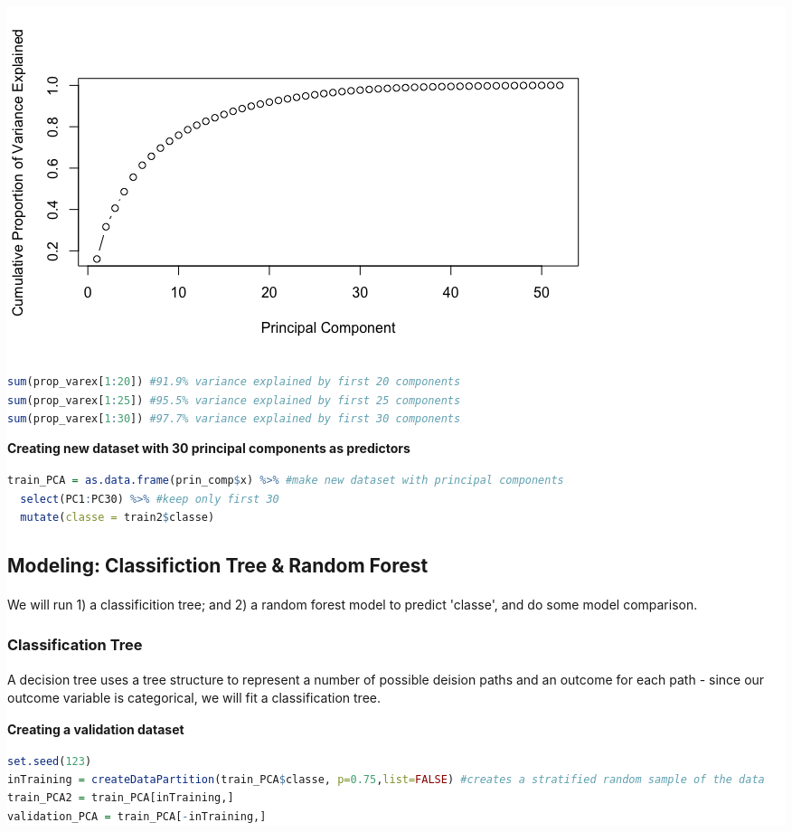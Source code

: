 ![](index_files/figure-html/unnamed-chunk-12-1.png)


```r
sum(prop_varex[1:20]) #91.9% variance explained by first 20 components
sum(prop_varex[1:25]) #95.5% variance explained by first 25 components
sum(prop_varex[1:30]) #97.7% variance explained by first 30 components
```

**Creating new dataset with 30 principal components as predictors**

```r
train_PCA = as.data.frame(prin_comp$x) %>% #make new dataset with principal components
  select(PC1:PC30) %>% #keep only first 30
  mutate(classe = train2$classe)
```

## Modeling: Classifiction Tree & Random Forest

We will run 1) a classificition tree; and 2) a random forest model to predict 'classe', and do some model comparison.

### Classification Tree

A decision tree uses a tree structure to represent a number of possible deision paths and an outcome for each path - since our outcome variable is categorical, we will fit a classification tree.

**Creating a validation dataset**

```r
set.seed(123)
inTraining = createDataPartition(train_PCA$classe, p=0.75,list=FALSE) #creates a stratified random sample of the data
train_PCA2 = train_PCA[inTraining,]
validation_PCA = train_PCA[-inTraining,]
```
